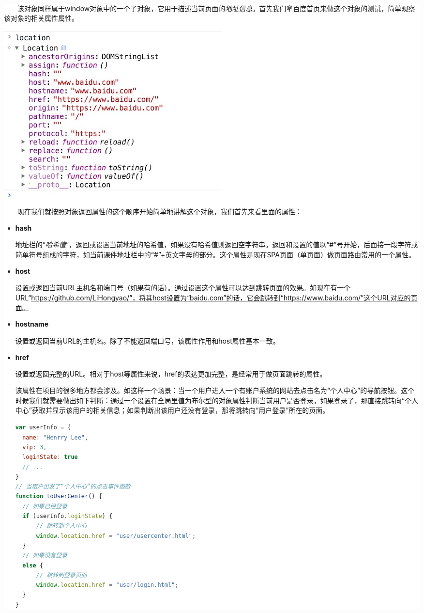  该对象同样属于window对象中的一个子对象，它用于描述当前页面的*地址信息*。首先我们拿百度首页来做这个对象的测试，简单观察该对象的相关属性属性。

![](IMGS/part_10_13.jpeg)

  现在我们就按照对象返回属性的这个顺序开始简单地讲解这个对象，我们首先来看里面的属性：

- **hash**

  地址栏的“*哈希值*”，返回或设置当前地址的哈希值，如果没有哈希值则返回空字符串。返回和设置的值以“#”号开始，后面接一段字符或简单符号组成的字符，如当前课件地址栏中的“#”+英文字母的部分。这个属性是现在SPA页面（单页面）做页面路由常用的一个属性。

- **host**

  设置或返回当前URL主机名和端口号（如果有的话）。通过设置这个属性可以达到跳转页面的效果。如现在有一个URL“https://github.com/LiHongyao/”，将其host设置为“baidu.com”的话，它会跳转到“https://www.baidu.com/”这个URL对应的页面。

- **hostname**

  设置或返回当前URL的主机名。除了不能返回端口号，该属性作用和host属性基本一致。

- **href**

  设置或返回完整的URL。相对于host等属性来说，href的表达更加完整，是经常用于做页面跳转的属性。

  该属性在项目的很多地方都会涉及。如这样一个场景：当一个用户进入一个有账户系统的网站去点击名为“个人中心”的导航按钮。这个时候我们就需要做出如下判断：通过一个设置在全局里值为布尔型的对象属性判断当前用户是否登录，如果登录了，那直接跳转向“个人中心”获取并显示该用户的相关信息；如果判断出该用户还没有登录，那将跳转向“用户登录”所在的页面。

  ```javascript
  var userInfo = {
  	name: "Henrry Lee",
  	vip: 3,
  	loginState: true
  	// ...
  }
  // 当用户出发了“个人中心”的点击事件函数
  function toUserCenter() {
  	// 如果已经登录
  	if (userInfo.loginState) {
  		// 跳转到个人中心
  		window.location.href = "user/usercenter.html";
  	}
  	// 如果没有登录
  	else {
  		// 跳转到登录页面
  		window.location.href = "user/login.html";
  	}
  }
  ```
